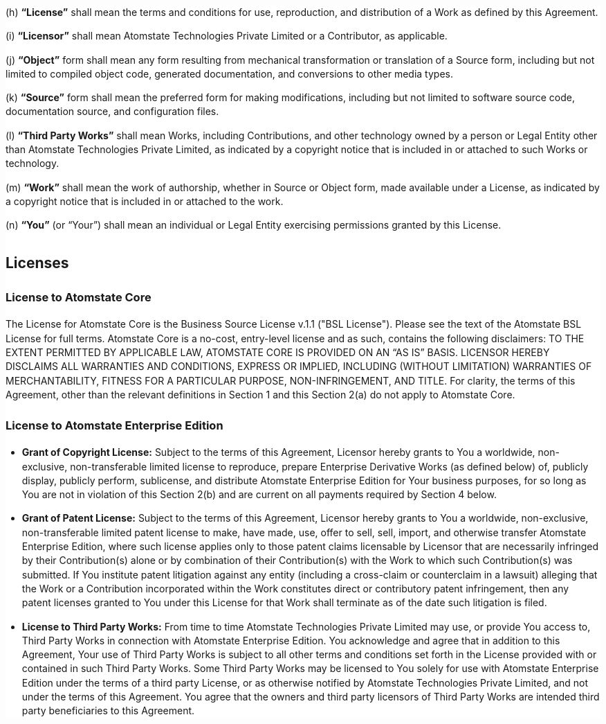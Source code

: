 (h) **“License”** shall mean the terms and conditions for use, reproduction, and distribution of a Work as defined by this Agreement.

(i) **“Licensor”** shall mean Atomstate Technologies Private Limited or a Contributor, as applicable.

(j) **“Object”** form shall mean any form resulting from mechanical transformation or translation of a Source form, including but not limited to compiled object code, generated documentation, and conversions to other media types.

(k) **“Source”** form shall mean the preferred form for making modifications, including but not limited to software source code, documentation source, and configuration files.

(l) **“Third Party Works”** shall mean Works, including Contributions, and other technology owned by a person or Legal Entity other than Atomstate Technologies Private Limited, as indicated by a copyright notice that is included in or attached to such Works or technology.

(m) **“Work”** shall mean the work of authorship, whether in Source or Object form, made available under a License, as indicated by a copyright notice that is included in or attached to the work.

(n) **“You”** (or “Your”) shall mean an individual or Legal Entity exercising permissions granted by this License.

## Licenses

### License to Atomstate Core

The License for Atomstate Core is the Business Source License v.1.1 ("BSL License"). Please see the text of the Atomstate BSL License for full terms. Atomstate Core is a no-cost, entry-level license and as such, contains the following disclaimers: TO THE EXTENT PERMITTED BY APPLICABLE LAW, ATOMSTATE CORE IS PROVIDED ON AN “AS IS” BASIS. LICENSOR HEREBY DISCLAIMS ALL WARRANTIES AND CONDITIONS, EXPRESS OR IMPLIED, INCLUDING (WITHOUT LIMITATION) WARRANTIES OF MERCHANTABILITY, FITNESS FOR A PARTICULAR PURPOSE, NON-INFRINGEMENT, AND TITLE. For clarity, the terms of this Agreement, other than the relevant definitions in Section 1 and this Section 2(a) do not apply to Atomstate Core.

### License to Atomstate Enterprise Edition

- **Grant of Copyright License:** Subject to the terms of this Agreement, Licensor hereby grants to You a worldwide, non-exclusive, non-transferable limited license to reproduce, prepare Enterprise Derivative Works (as defined below) of, publicly display, publicly perform, sublicense, and distribute Atomstate Enterprise Edition for Your business purposes, for so long as You are not in violation of this Section 2(b) and are current on all payments required by Section 4 below.

- **Grant of Patent License:** Subject to the terms of this Agreement, Licensor hereby grants to You a worldwide, non-exclusive, non-transferable limited patent license to make, have made, use, offer to sell, sell, import, and otherwise transfer Atomstate Enterprise Edition, where such license applies only to those patent claims licensable by Licensor that are necessarily infringed by their Contribution(s) alone or by combination of their Contribution(s) with the Work to which such Contribution(s) was submitted. If You institute patent litigation against any entity (including a cross-claim or counterclaim in a lawsuit) alleging that the Work or a Contribution incorporated within the Work constitutes direct or contributory patent infringement, then any patent licenses granted to You under this License for that Work shall terminate as of the date such litigation is filed.

- **License to Third Party Works:** From time to time Atomstate Technologies Private Limited may use, or provide You access to, Third Party Works in connection with Atomstate Enterprise Edition. You acknowledge and agree that in addition to this Agreement, Your use of Third Party Works is subject to all other terms and conditions set forth in the License provided with or contained in such Third Party Works. Some Third Party Works may be licensed to You solely for use with Atomstate Enterprise Edition under the terms of a third party License, or as otherwise notified by Atomstate Technologies Private Limited, and not under the terms of this Agreement. You agree that the owners and third party licensors of Third Party Works are intended third party beneficiaries to this Agreement.
